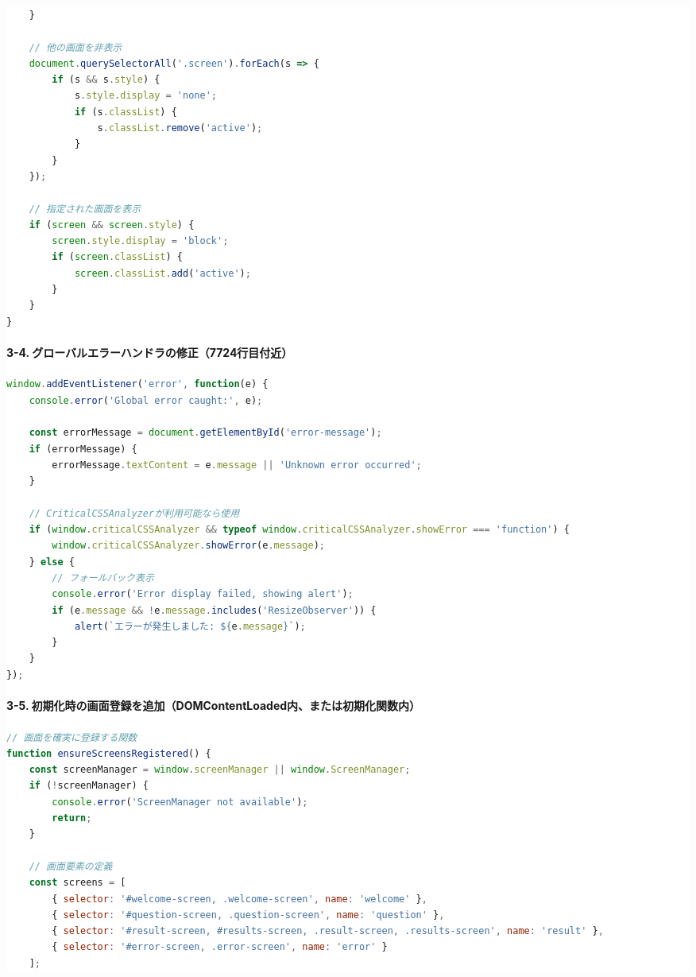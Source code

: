 ```javascript
    }
    
    // 他の画面を非表示
    document.querySelectorAll('.screen').forEach(s => {
        if (s && s.style) {
            s.style.display = 'none';
            if (s.classList) {
                s.classList.remove('active');
            }
        }
    });
    
    // 指定された画面を表示
    if (screen && screen.style) {
        screen.style.display = 'block';
        if (screen.classList) {
            screen.classList.add('active');
        }
    }
}
```

#### 3-4. グローバルエラーハンドラの修正（7724行目付近）

```javascript
window.addEventListener('error', function(e) {
    console.error('Global error caught:', e);
    
    const errorMessage = document.getElementById('error-message');
    if (errorMessage) {
        errorMessage.textContent = e.message || 'Unknown error occurred';
    }
    
    // CriticalCSSAnalyzerが利用可能なら使用
    if (window.criticalCSSAnalyzer && typeof window.criticalCSSAnalyzer.showError === 'function') {
        window.criticalCSSAnalyzer.showError(e.message);
    } else {
        // フォールバック表示
        console.error('Error display failed, showing alert');
        if (e.message && !e.message.includes('ResizeObserver')) {
            alert(`エラーが発生しました: ${e.message}`);
        }
    }
});
```

#### 3-5. 初期化時の画面登録を追加（DOMContentLoaded内、または初期化関数内）

```javascript
// 画面を確実に登録する関数
function ensureScreensRegistered() {
    const screenManager = window.screenManager || window.ScreenManager;
    if (!screenManager) {
        console.error('ScreenManager not available');
        return;
    }
    
    // 画面要素の定義
    const screens = [
        { selector: '#welcome-screen, .welcome-screen', name: 'welcome' },
        { selector: '#question-screen, .question-screen', name: 'question' },
        { selector: '#result-screen, #results-screen, .result-screen, .results-screen', name: 'result' },
        { selector: '#error-screen, .error-screen', name: 'error' }
    ];
```